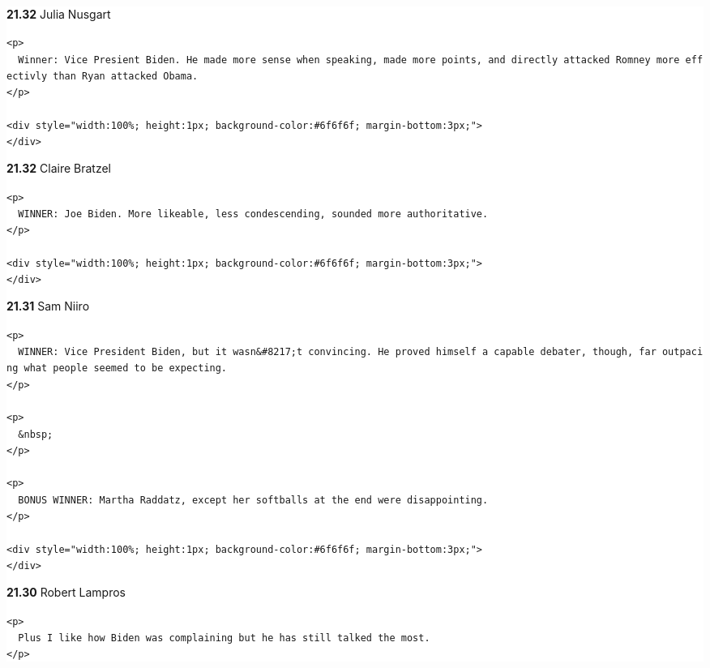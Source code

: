   <div id="liveblog-entry-3623">
    <p>
      <strong>21.32</strong> Julia Nusgart
    </p>
    
    <p>
      Winner: Vice Presient Biden. He made more sense when speaking, made more points, and directly attacked Romney more effectivly than Ryan attacked Obama.
    </p>
    
    <div style="width:100%; height:1px; background-color:#6f6f6f; margin-bottom:3px;">
    </div>
  </div>
  
  <div id="liveblog-entry-3592">
    <p>
      <strong>21.32</strong> Claire Bratzel
    </p>
    
    <p>
      WINNER: Joe Biden. More likeable, less condescending, sounded more authoritative.
    </p>
    
    <div style="width:100%; height:1px; background-color:#6f6f6f; margin-bottom:3px;">
    </div>
  </div>
  
  <div id="liveblog-entry-3641">
    <p>
      <strong>21.31</strong> Sam Niiro
    </p>
    
    <p>
      WINNER: Vice President Biden, but it wasn&#8217;t convincing. He proved himself a capable debater, though, far outpacing what people seemed to be expecting.
    </p>
    
    <p>
      &nbsp;
    </p>
    
    <p>
      BONUS WINNER: Martha Raddatz, except her softballs at the end were disappointing.
    </p>
    
    <div style="width:100%; height:1px; background-color:#6f6f6f; margin-bottom:3px;">
    </div>
  </div>
  
  <div id="liveblog-entry-3638">
    <p>
      <strong>21.30</strong> Robert Lampros
    </p>
    
    <p>
      Plus I like how Biden was complaining but he has still talked the most.
    </p>
    